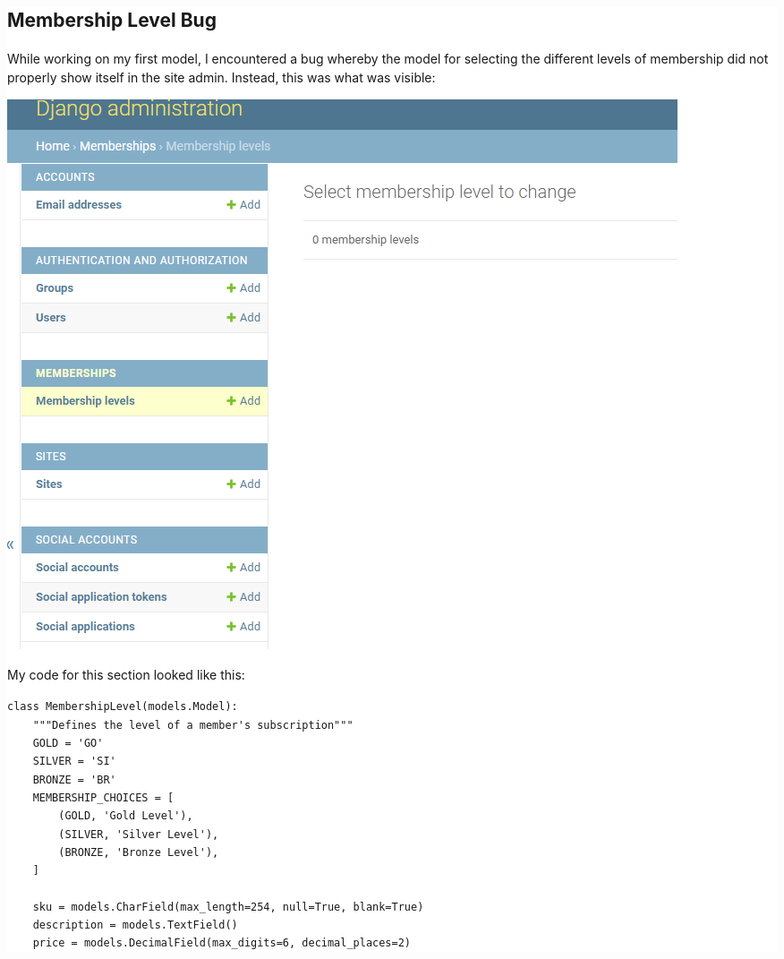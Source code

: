## Membership Level Bug

While working on my first model, I encountered a bug whereby the model for selecting the different levels of membership did not properly show itself in the site admin. Instead, this was what was visible:

![Image of bare membership level admin page](assets/bugs/membershiplevelbug.png)

My code for this section looked like this:

```
class MembershipLevel(models.Model):
    """Defines the level of a member's subscription"""
    GOLD = 'GO'
    SILVER = 'SI'
    BRONZE = 'BR'
    MEMBERSHIP_CHOICES = [
        (GOLD, 'Gold Level'),
        (SILVER, 'Silver Level'),
        (BRONZE, 'Bronze Level'),
    ]

    sku = models.CharField(max_length=254, null=True, blank=True)
    description = models.TextField()
    price = models.DecimalField(max_digits=6, decimal_places=2)
```
